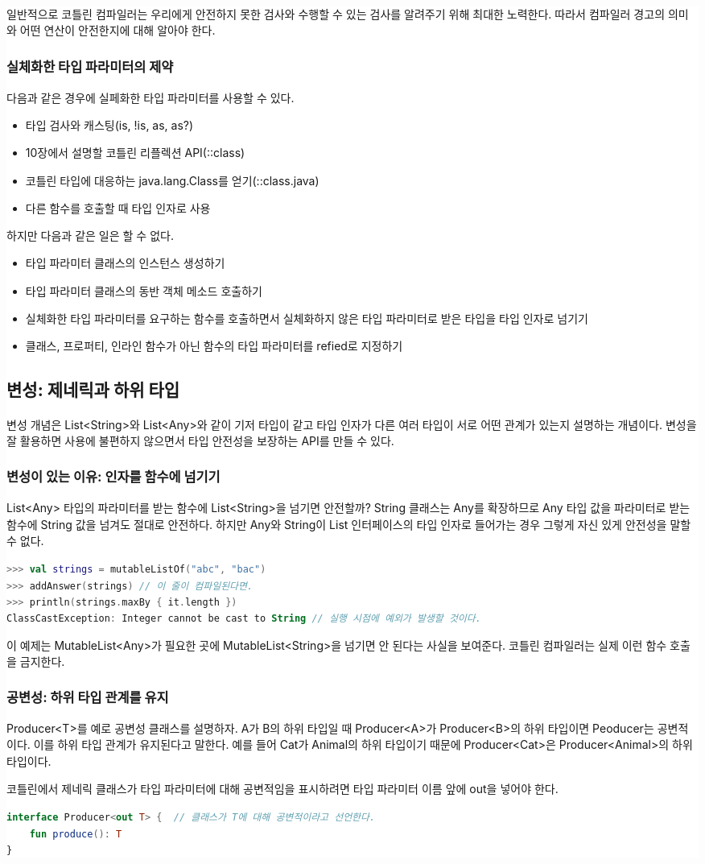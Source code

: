 일반적으로 코틀린 컴파일러는 우리에게 안전하지 못한 검사와 수행할 수 있는 검사를 알려주기 위해 최대한 노력한다. 따라서 컴파일러 경고의 의미와 어떤 연산이 안전한지에 대해 알아야 한다.

### 실체화한 타입 파라미터의 제약

다음과 같은 경우에 실페화한 타입 파라미터를 사용할 수 있다.

- 타입 검사와 캐스팅(is, !is, as, as?)
    
- 10장에서 설명할 코틀린 리플렉션 API(::class)
    
- 코틀린 타입에 대응하는 java.lang.Class를 얻기(::class.java)
    
- 다른 함수를 호출할 때 타입 인자로 사용
    

하지만 다음과 같은 일은 할 수 없다.

- 타입 파라미터 클래스의 인스턴스 생성하기
    
- 타입 파라미터 클래스의 동반 객체 메소드 호출하기
    
- 실체화한 타입 파라미터를 요구하는 함수를 호출하면서 실체화하지 않은 타입 파라미터로 받은 타입을 타입 인자로 넘기기
    
- 클래스, 프로퍼티, 인라인 함수가 아닌 함수의 타입 파라미터를 refied로 지정하기
    

## 변성: 제네릭과 하위 타입

변성 개념은 List\<String>와 List\<Any>와 같이 기저 타입이 같고 타입 인자가 다른 여러 타입이 서로 어떤 관계가 있는지 설명하는 개념이다. 변성을 잘 활용하면 사용에 불편하지 않으면서 타입 안전성을 보장하는 API를 만들 수 있다.

### 변성이 있는 이유: 인자를 함수에 넘기기

List\<Any> 타입의 파라미터를 받는 함수에 List\<String>을 넘기면 안전할까? String 클래스는 Any를 확장하므로 Any 타입 값을 파라미터로 받는 함수에 String 값을 넘겨도 절대로 안전하다. 하지만 Any와 String이 List 인터페이스의 타입 인자로 들어가는 경우 그렇게 자신 있게 안전성을 말할 수 없다.

```KOTLIN
>>> val strings = mutableListOf("abc", "bac")
>>> addAnswer(strings) // 이 줄이 컴파일된다면.                 
>>> println(strings.maxBy { it.length })  
ClassCastException: Integer cannot be cast to String // 실행 시점에 예외가 발생할 것이다. 
```

이 예제는 MutableList\<Any>가 필요한 곳에 MutableList\<String>을 넘기면 안 된다는 사실을 보여준다. 코틀린 컴파일러는 실제 이런 함수 호출을 금지한다.

### 공변성: 하위 타입 관계를 유지

Producer\<T>를 예로 공변성 클래스를 설명하자. A가 B의 하위 타입일 때 Producer\<A>가 Producer\<B>의 하위 타입이면 Peoducer는 공변적이다. 이를 하위 타입 관계가 유지된다고 말한다. 예를 들어 Cat가 Animal의 하위 타입이기 때문에 Producer\<Cat>은 Producer\<Animal>의 하위 타입이다.

코틀린에서 제네릭 클래스가 타입 파라미터에 대해 공변적임을 표시하려면 타입 파라미터 이름 앞에 out을 넣어야 한다.

```KOTLIN
interface Producer<out T> {  // 클래스가 T에 대해 공변적이라고 선언한다. 
    fun produce(): T
}
```
